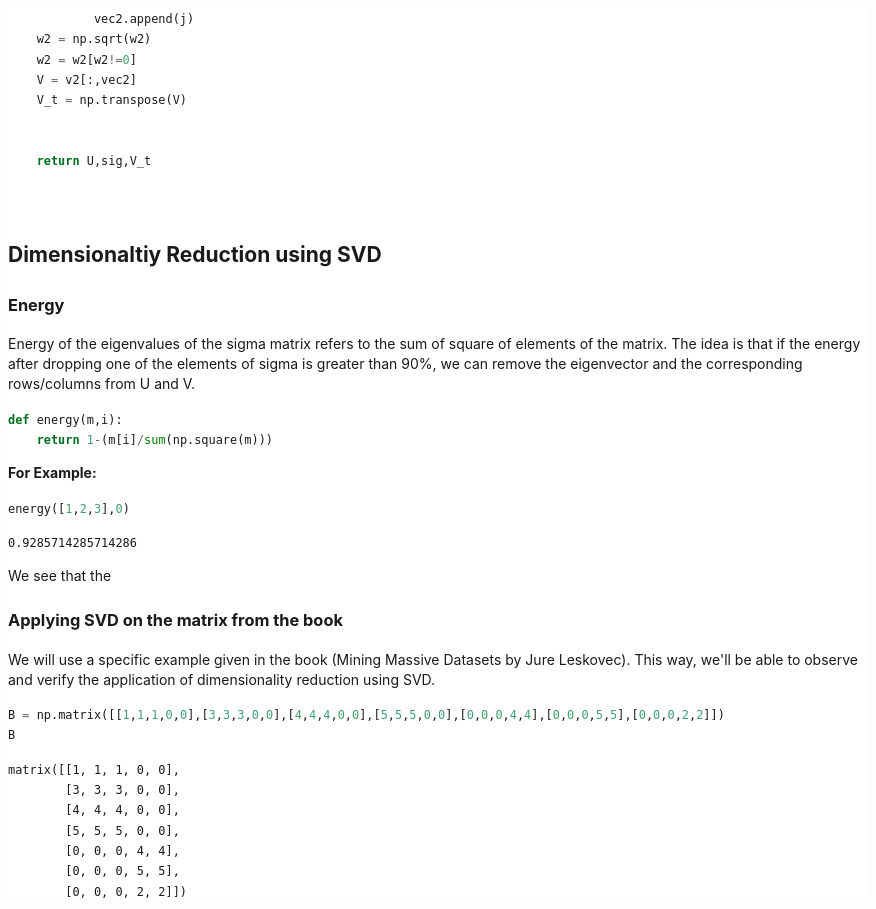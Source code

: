 ```python
            vec2.append(j)
    w2 = np.sqrt(w2)
    w2 = w2[w2!=0]
    V = v2[:,vec2]
    V_t = np.transpose(V)
    
    
    return U,sig,V_t
    
    
```

## Dimensionaltiy Reduction using SVD

### Energy

Energy of the eigenvalues of the sigma matrix refers to the sum of square of elements of the matrix. The idea is that if the energy after dropping one of the elements of sigma is greater than 90%, we can remove the eigenvector and the corresponding rows/columns from U and V.


```python
def energy(m,i):
    return 1-(m[i]/sum(np.square(m)))
```

**For Example:**


```python
energy([1,2,3],0)
```




    0.9285714285714286



We see that the 

### Applying SVD on the matrix from the book 

We will use a specific example given in the book (Mining Massive Datasets by Jure Leskovec). This way, we'll be able to observe and verify the application of dimensionality reduction using SVD.


```python
B = np.matrix([[1,1,1,0,0],[3,3,3,0,0],[4,4,4,0,0],[5,5,5,0,0],[0,0,0,4,4],[0,0,0,5,5],[0,0,0,2,2]])
B
```




    matrix([[1, 1, 1, 0, 0],
            [3, 3, 3, 0, 0],
            [4, 4, 4, 0, 0],
            [5, 5, 5, 0, 0],
            [0, 0, 0, 4, 4],
            [0, 0, 0, 5, 5],
            [0, 0, 0, 2, 2]])
